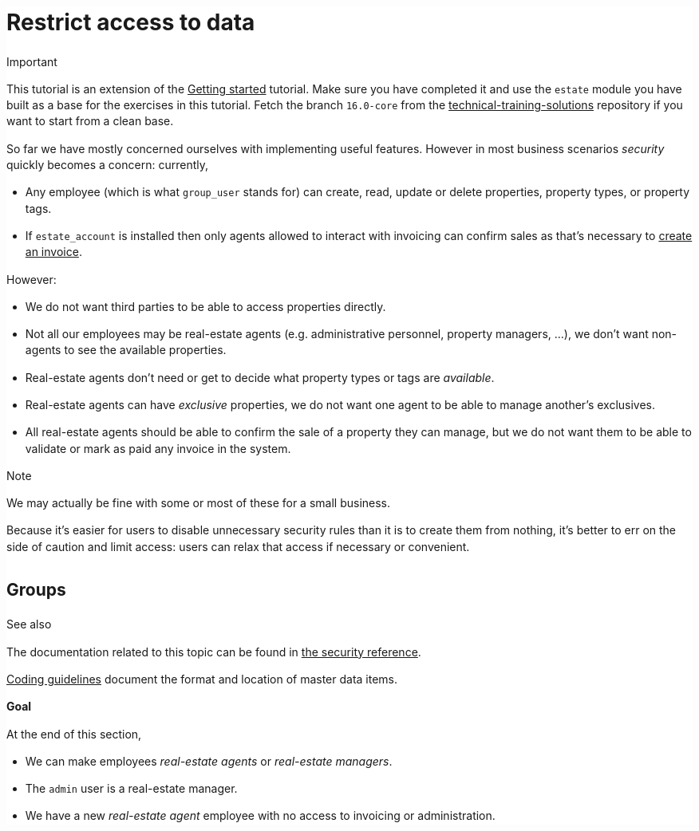 # Restrict access to data

<div class="alert alert-warning">
<p class="alert-title">
Important</p><p>This tutorial is an extension of the <a href="getting_started">Getting started</a> tutorial. Make sure you have
completed it and use the <code>estate</code> module you have built as a base for the exercises in this
tutorial. Fetch the branch <code>16.0-core</code> from the <a href="https://github.com/odoo/technical-training-solutions/tree/16.0-core">technical-training-solutions</a> repository if you
want to start from a clean base.</p>
</div>

So far we have mostly concerned ourselves with implementing useful features.
However in most business scenarios _security_ quickly becomes a concern:
currently,

  * Any employee (which is what `group_user` stands for) can create, read, update or delete properties, property types, or property tags.

  * If `estate_account` is installed then only agents allowed to interact with invoicing can confirm sales as that’s necessary to [create an invoice](getting_started/14_other_module#tutorials-getting-started-14-other-module-create).

However:

  * We do not want third parties to be able to access properties directly.

  * Not all our employees may be real-estate agents (e.g. administrative personnel, property managers, …), we don’t want non-agents to see the available properties.

  * Real-estate agents don’t need or get to decide what property types or tags are _available_.

  * Real-estate agents can have _exclusive_ properties, we do not want one agent to be able to manage another’s exclusives.

  * All real-estate agents should be able to confirm the sale of a property they can manage, but we do not want them to be able to validate or mark as paid any invoice in the system.

<div class="alert alert-primary">
<p class="alert-title">
Note</p><p>We may actually be fine with some or most of these for a small business.</p>
<p>Because it’s easier for users to disable unnecessary security rules than it
is to create them from nothing, it’s better to err on the side of caution
and limit access: users can relax that access if necessary or convenient.</p>
</div>

## Groups

<div class="alert alert-secondary">
<p class="alert-title">
See also</p><p>The documentation related to this topic can be found in <a href="../reference/backend/security#reference-security"><span class="std std-ref">the security
reference</span></a>.</p>
<p><a href="../../contributing/development/coding_guidelines">Coding guidelines</a> document the format and
location of master data items.</p>
</div> <div class="admonition-goal alert">
<p class="alert-title">
<b>Goal</b></p><p>At the end of this section,</p>
<ul>
<li><p>We can make employees <em>real-estate agents</em> or <em>real-estate managers</em>.</p></li>
<li><p>The <code>admin</code> user is a real-estate manager.</p></li>
<li><p>We have a new <em>real-estate agent</em> employee with no access to invoicing
or administration.</p></li>
</ul>
</div>